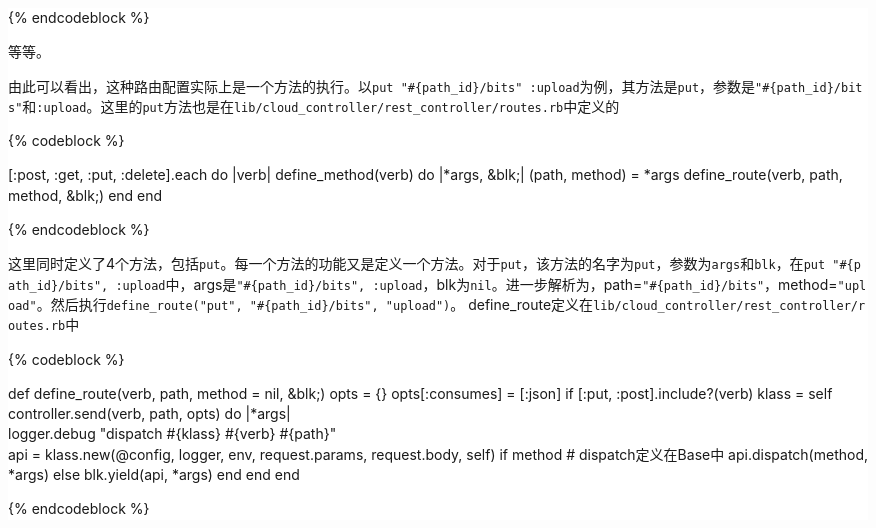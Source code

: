{% endcodeblock %}




等等。





由此可以看出，这种路由配置实际上是一个方法的执行。以`put "#{path_id}/bits" :upload`为例，其方法是`put`，参数是`"#{path_id}/bits"`和`:upload`。这里的`put`方法也是在`lib/cloud_controller/rest_controller/routes.rb`中定义的




{% codeblock %}

[:post, :get, :put, :delete].each do |verb|
  define_method(verb) do |*args, &blk;|
    (path, method) = *args
  define_route(verb, path, method, &blk;)
  end
end

{% endcodeblock %}




这里同时定义了4个方法，包括`put`。每一个方法的功能又是定义一个方法。对于`put`，该方法的名字为`put`，参数为`args`和`blk`，在`put "#{path_id}/bits", :upload`中，args是`"#{path_id}/bits", :upload`，blk为`nil`。进一步解析为，path=`"#{path_id}/bits"`，method=`"upload"`。然后执行`define_route("put", "#{path_id}/bits", "upload")`。
define_route定义在`lib/cloud_controller/rest_controller/routes.rb`中




{% codeblock %}

  def define_route(verb, path, method = nil, &blk;)
    opts = {}
    opts[:consumes] = [:json] if [:put, :post].include?(verb)
    klass = self       
    controller.send(verb, path, opts) do |*args|        
      logger.debug "dispatch #{klass} #{verb} #{path}"     
      api = klass.new(@config, logger, env, request.params, request.body, self)
      if method
        # dispatch定义在Base中
        api.dispatch(method, *args)
      else
        blk.yield(api, *args)
      end
    end
  end

{% endcodeblock %}




